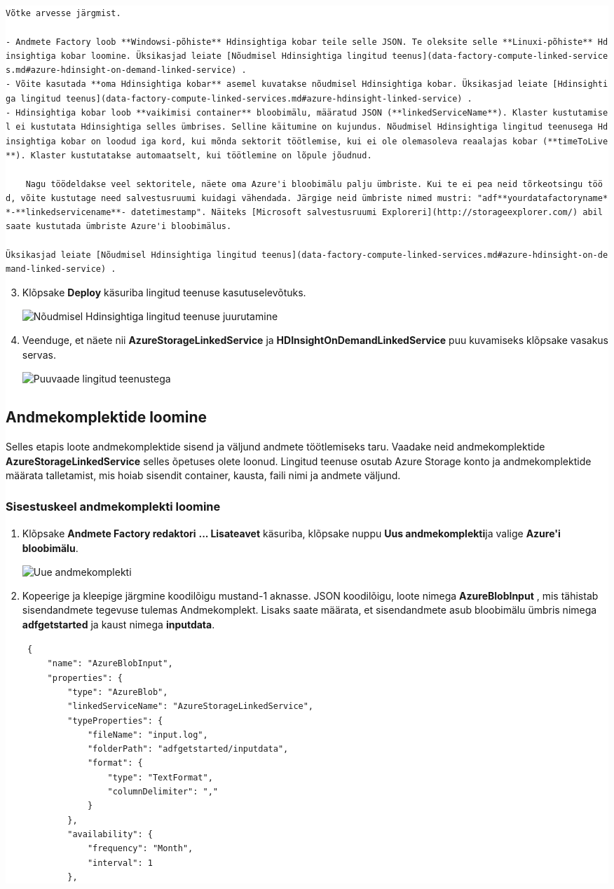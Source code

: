     Võtke arvesse järgmist. 
    
    - Andmete Factory loob **Windowsi-põhiste** Hdinsightiga kobar teile selle JSON. Te oleksite selle **Linuxi-põhiste** Hdinsightiga kobar loomine. Üksikasjad leiate [Nõudmisel Hdinsightiga lingitud teenus](data-factory-compute-linked-services.md#azure-hdinsight-on-demand-linked-service) . 
    - Võite kasutada **oma Hdinsightiga kobar** asemel kuvatakse nõudmisel Hdinsightiga kobar. Üksikasjad leiate [Hdinsightiga lingitud teenus](data-factory-compute-linked-services.md#azure-hdinsight-linked-service) .
    - Hdinsightiga kobar loob **vaikimisi container** bloobimälu, määratud JSON (**linkedServiceName**). Klaster kustutamisel ei kustutata Hdinsightiga selles ümbrises. Selline käitumine on kujundus. Nõudmisel Hdinsightiga lingitud teenusega Hdinsightiga kobar on loodud iga kord, kui mõnda sektorit töötlemise, kui ei ole olemasoleva reaalajas kobar (**timeToLive**). Klaster kustutatakse automaatselt, kui töötlemine on lõpule jõudnud.
    
        Nagu töödeldakse veel sektoritele, näete oma Azure'i bloobimälu palju ümbriste. Kui te ei pea neid tõrkeotsingu tööd, võite kustutage need salvestusruumi kuidagi vähendada. Järgige neid ümbriste nimed mustri: "adf**yourdatafactoryname**-**linkedservicename**- datetimestamp". Näiteks [Microsoft salvestusruumi Exploreri](http://storageexplorer.com/) abil saate kustutada ümbriste Azure'i bloobimälus.

    Üksikasjad leiate [Nõudmisel Hdinsightiga lingitud teenus](data-factory-compute-linked-services.md#azure-hdinsight-on-demand-linked-service) .
3. Klõpsake **Deploy** käsuriba lingitud teenuse kasutuselevõtuks. 

    ![Nõudmisel Hdinsightiga lingitud teenuse juurutamine](./media/data-factory-build-your-first-pipeline-using-editor/ondemand-hdinsight-deploy.png)

4. Veenduge, et näete nii **AzureStorageLinkedService** ja **HDInsightOnDemandLinkedService** puu kuvamiseks klõpsake vasakus servas.

    ![Puuvaade lingitud teenustega](./media/data-factory-build-your-first-pipeline-using-editor/tree-view-linked-services.png)

## <a name="create-datasets"></a>Andmekomplektide loomine
Selles etapis loote andmekomplektide sisend ja väljund andmete töötlemiseks taru. Vaadake neid andmekomplektide **AzureStorageLinkedService** selles õpetuses olete loonud. Lingitud teenuse osutab Azure Storage konto ja andmekomplektide määrata talletamist, mis hoiab sisendit container, kausta, faili nimi ja andmete väljund.   

### <a name="create-input-dataset"></a>Sisestuskeel andmekomplekti loomine

1. Klõpsake **Andmete Factory redaktori** **... Lisateavet** käsuriba, klõpsake nuppu **Uus andmekomplekti**ja valige **Azure'i bloobimälu**.

    ![Uue andmekomplekti](./media/data-factory-build-your-first-pipeline-using-editor/new-data-set.png)
2. Kopeerige ja kleepige järgmine koodilõigu mustand-1 aknasse. JSON koodilõigu, loote nimega **AzureBlobInput** , mis tähistab sisendandmete tegevuse tulemas Andmekomplekt. Lisaks saate määrata, et sisendandmete asub bloobimälu ümbris nimega **adfgetstarted** ja kaust nimega **inputdata**.
        
        {
            "name": "AzureBlobInput",
            "properties": {
                "type": "AzureBlob",
                "linkedServiceName": "AzureStorageLinkedService",
                "typeProperties": {
                    "fileName": "input.log",
                    "folderPath": "adfgetstarted/inputdata",
                    "format": {
                        "type": "TextFormat",
                        "columnDelimiter": ","
                    }
                },
                "availability": {
                    "frequency": "Month",
                    "interval": 1
                },